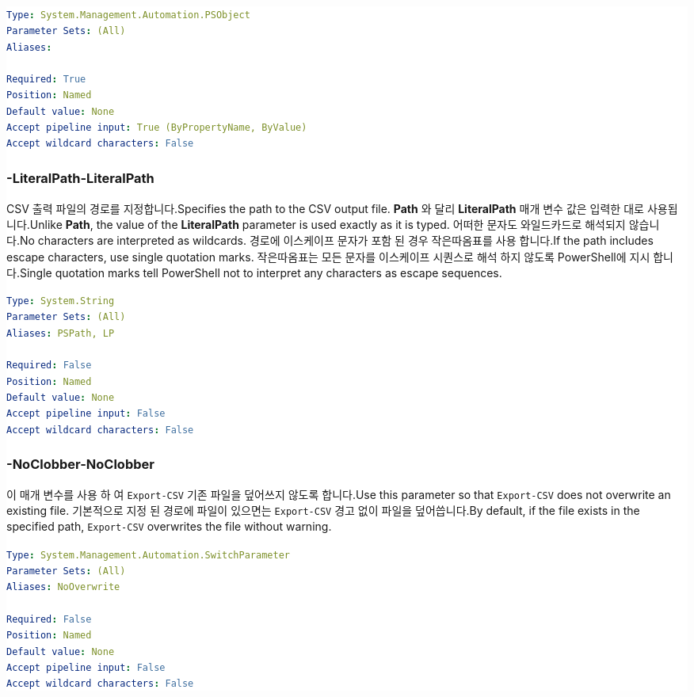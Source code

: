 ```yaml
Type: System.Management.Automation.PSObject
Parameter Sets: (All)
Aliases:

Required: True
Position: Named
Default value: None
Accept pipeline input: True (ByPropertyName, ByValue)
Accept wildcard characters: False
```

### <span data-ttu-id="f63cd-268">-LiteralPath</span><span class="sxs-lookup"><span data-stu-id="f63cd-268">-LiteralPath</span></span>

<span data-ttu-id="f63cd-269">CSV 출력 파일의 경로를 지정합니다.</span><span class="sxs-lookup"><span data-stu-id="f63cd-269">Specifies the path to the CSV output file.</span></span> <span data-ttu-id="f63cd-270">**Path** 와 달리 **LiteralPath** 매개 변수 값은 입력한 대로 사용됩니다.</span><span class="sxs-lookup"><span data-stu-id="f63cd-270">Unlike **Path**, the value of the **LiteralPath** parameter is used exactly as it is typed.</span></span> <span data-ttu-id="f63cd-271">어떠한 문자도 와일드카드로 해석되지 않습니다.</span><span class="sxs-lookup"><span data-stu-id="f63cd-271">No characters are interpreted as wildcards.</span></span> <span data-ttu-id="f63cd-272">경로에 이스케이프 문자가 포함 된 경우 작은따옴표를 사용 합니다.</span><span class="sxs-lookup"><span data-stu-id="f63cd-272">If the path includes escape characters, use single quotation marks.</span></span> <span data-ttu-id="f63cd-273">작은따옴표는 모든 문자를 이스케이프 시퀀스로 해석 하지 않도록 PowerShell에 지시 합니다.</span><span class="sxs-lookup"><span data-stu-id="f63cd-273">Single quotation marks tell PowerShell not to interpret any characters as escape sequences.</span></span>

```yaml
Type: System.String
Parameter Sets: (All)
Aliases: PSPath, LP

Required: False
Position: Named
Default value: None
Accept pipeline input: False
Accept wildcard characters: False
```

### <span data-ttu-id="f63cd-274">-NoClobber</span><span class="sxs-lookup"><span data-stu-id="f63cd-274">-NoClobber</span></span>

<span data-ttu-id="f63cd-275">이 매개 변수를 사용 하 여 `Export-CSV` 기존 파일을 덮어쓰지 않도록 합니다.</span><span class="sxs-lookup"><span data-stu-id="f63cd-275">Use this parameter so that `Export-CSV` does not overwrite an existing file.</span></span> <span data-ttu-id="f63cd-276">기본적으로 지정 된 경로에 파일이 있으면는 `Export-CSV` 경고 없이 파일을 덮어씁니다.</span><span class="sxs-lookup"><span data-stu-id="f63cd-276">By default, if the file exists in the specified path, `Export-CSV` overwrites the file without warning.</span></span>

```yaml
Type: System.Management.Automation.SwitchParameter
Parameter Sets: (All)
Aliases: NoOverwrite

Required: False
Position: Named
Default value: None
Accept pipeline input: False
Accept wildcard characters: False
```
